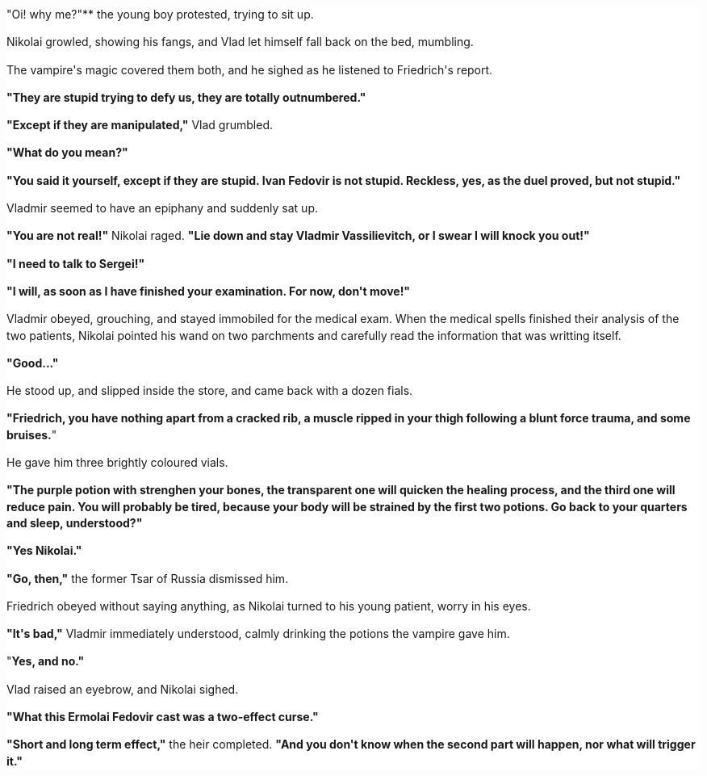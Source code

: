 "Oi! why me?"** the young boy protested, trying to sit up.

Nikolai growled, showing his fangs, and Vlad let himself fall back on the bed, mumbling.

The vampire's magic covered them both, and he sighed as he listened to Friedrich's report.

**"They are stupid trying to defy us, they are totally outnumbered."**

**"Except if they are manipulated,"** Vlad grumbled.

**"What do you mean?"**

**"You said it yourself, except if they are stupid.
Ivan Fedovir is not stupid.
Reckless, yes, as the duel proved, but not stupid."**

Vladmir seemed to have an epiphany and suddenly sat up.

**"You are not real!"** Nikolai raged.
**"Lie down and stay Vladmir Vassilievitch, or I swear I will knock you out!"**

**"I need to talk to Sergei!"**

**"I will, as soon as I have finished your examination.
For now, don't move!"**

Vladmir obeyed, grouching, and stayed immobiled for the medical exam.
When the medical spells finished their analysis of the two patients, Nikolai pointed his wand on two parchments and carefully read the information that was writting itself.

**"Good..."**

He stood up, and slipped inside the store, and came back with a dozen fials.

**"Friedrich, you have nothing apart from a cracked rib, a muscle ripped in your thigh following a blunt force trauma, and some bruises.**"

He gave him three brightly coloured vials.

**"The purple potion with strenghen your bones, the transparent one will quicken the healing process, and the third one will reduce pain.
You will probably be tired, because your body will be strained by the first two potions.
Go back to your quarters and sleep, understood?"**

**"Yes Nikolai."**

**"Go, then,"** the former Tsar of Russia dismissed him.

Friedrich obeyed without saying anything, as Nikolai turned to his young patient, worry in his eyes.

**"It's bad,"** Vladmir immediately understood, calmly drinking the potions the vampire gave him.

"**Yes, and no."**

Vlad raised an eyebrow, and Nikolai sighed.

**"What this Ermolai Fedovir cast was a two-effect curse."**

**"Short and long term effect,"** the heir completed.
**"And you don't know when the second part will happen, nor what will trigger it."**
